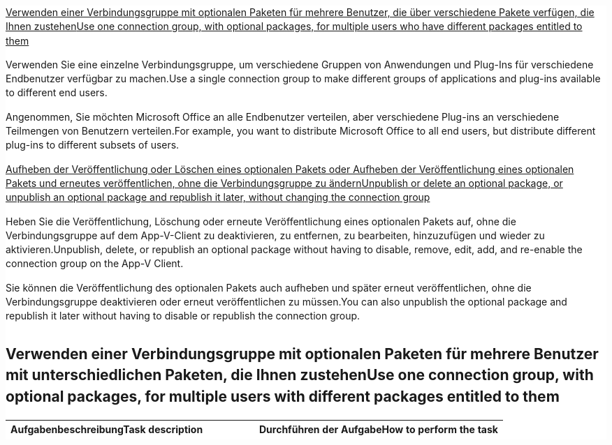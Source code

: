 <tr class="odd">
<td align="left"><p><a href="#bkmk-apps-plugs-optional" data-raw-source="[Use one connection group, with optional packages, for multiple users who have different packages entitled to them](#bkmk-apps-plugs-optional)"><span data-ttu-id="6b55d-110">Verwenden einer Verbindungsgruppe mit optionalen Paketen für mehrere Benutzer, die über verschiedene Pakete verfügen, die Ihnen zustehen</span><span class="sxs-lookup"><span data-stu-id="6b55d-110">Use one connection group, with optional packages, for multiple users who have different packages entitled to them</span></span></a></p></td>
<td align="left"><p><span data-ttu-id="6b55d-111">Verwenden Sie eine einzelne Verbindungsgruppe, um verschiedene Gruppen von Anwendungen und Plug-Ins für verschiedene Endbenutzer verfügbar zu machen.</span><span class="sxs-lookup"><span data-stu-id="6b55d-111">Use a single connection group to make different groups of applications and plug-ins available to different end users.</span></span></p>
<p><span data-ttu-id="6b55d-112">Angenommen, Sie möchten Microsoft Office an alle Endbenutzer verteilen, aber verschiedene Plug-ins an verschiedene Teilmengen von Benutzern verteilen.</span><span class="sxs-lookup"><span data-stu-id="6b55d-112">For example, you want to distribute Microsoft Office to all end users, but distribute different plug-ins to different subsets of users.</span></span></p></td>
</tr>
<tr class="even">
<td align="left"><p><a href="#bkmk-unpub-del-optl-pkg" data-raw-source="[Unpublish or delete an optional package, or unpublish an optional package and republish it later, without changing the connection group](#bkmk-unpub-del-optl-pkg)"><span data-ttu-id="6b55d-113">Aufheben der Veröffentlichung oder Löschen eines optionalen Pakets oder Aufheben der Veröffentlichung eines optionalen Pakets und erneutes veröffentlichen, ohne die Verbindungsgruppe zu ändern</span><span class="sxs-lookup"><span data-stu-id="6b55d-113">Unpublish or delete an optional package, or unpublish an optional package and republish it later, without changing the connection group</span></span></a></p></td>
<td align="left"><p><span data-ttu-id="6b55d-114">Heben Sie die Veröffentlichung, Löschung oder erneute Veröffentlichung eines optionalen Pakets auf, ohne die Verbindungsgruppe auf dem App-V-Client zu deaktivieren, zu entfernen, zu bearbeiten, hinzuzufügen und wieder zu aktivieren.</span><span class="sxs-lookup"><span data-stu-id="6b55d-114">Unpublish, delete, or republish an optional package without having to disable, remove, edit, add, and re-enable the connection group on the App-V Client.</span></span></p>
<p><span data-ttu-id="6b55d-115">Sie können die Veröffentlichung des optionalen Pakets auch aufheben und später erneut veröffentlichen, ohne die Verbindungsgruppe deaktivieren oder erneut veröffentlichen zu müssen.</span><span class="sxs-lookup"><span data-stu-id="6b55d-115">You can also unpublish the optional package and republish it later without having to disable or republish the connection group.</span></span></p></td>
</tr>
</tbody>
</table>

 

## <a href="" id="bkmk-apps-plugs-optional"></a><span data-ttu-id="6b55d-116">Verwenden einer Verbindungsgruppe mit optionalen Paketen für mehrere Benutzer mit unterschiedlichen Paketen, die Ihnen zustehen</span><span class="sxs-lookup"><span data-stu-id="6b55d-116">Use one connection group, with optional packages, for multiple users with different packages entitled to them</span></span>


<table>
<colgroup>
<col width="50%" />
<col width="50%" />
</colgroup>
<thead>
<tr class="header">
<th align="left"><span data-ttu-id="6b55d-117">Aufgabenbeschreibung</span><span class="sxs-lookup"><span data-stu-id="6b55d-117">Task description</span></span></th>
<th align="left"><span data-ttu-id="6b55d-118">Durchführen der Aufgabe</span><span class="sxs-lookup"><span data-stu-id="6b55d-118">How to perform the task</span></span></th>
</tr>
</thead>
<tbody>
